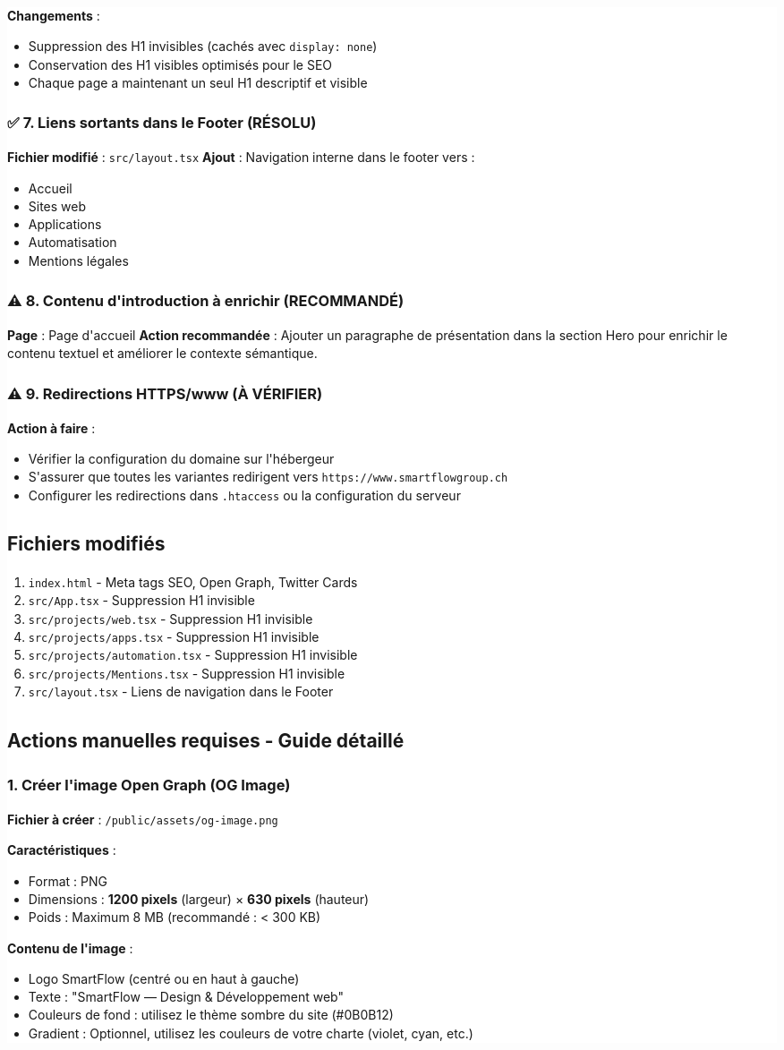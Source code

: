**Changements** :
- Suppression des H1 invisibles (cachés avec `display: none`)
- Conservation des H1 visibles optimisés pour le SEO
- Chaque page a maintenant un seul H1 descriptif et visible

### ✅ 7. Liens sortants dans le Footer (RÉSOLU)
**Fichier modifié** : `src/layout.tsx`
**Ajout** : Navigation interne dans le footer vers :
- Accueil
- Sites web
- Applications
- Automatisation
- Mentions légales

### ⚠️ 8. Contenu d'introduction à enrichir (RECOMMANDÉ)
**Page** : Page d'accueil
**Action recommandée** : Ajouter un paragraphe de présentation dans la section Hero pour enrichir le contenu textuel et améliorer le contexte sémantique.

### ⚠️ 9. Redirections HTTPS/www (À VÉRIFIER)
**Action à faire** : 
- Vérifier la configuration du domaine sur l'hébergeur
- S'assurer que toutes les variantes redirigent vers `https://www.smartflowgroup.ch`
- Configurer les redirections dans `.htaccess` ou la configuration du serveur

## Fichiers modifiés

1. `index.html` - Meta tags SEO, Open Graph, Twitter Cards
2. `src/App.tsx` - Suppression H1 invisible
3. `src/projects/web.tsx` - Suppression H1 invisible
4. `src/projects/apps.tsx` - Suppression H1 invisible
5. `src/projects/automation.tsx` - Suppression H1 invisible
6. `src/projects/Mentions.tsx` - Suppression H1 invisible
7. `src/layout.tsx` - Liens de navigation dans le Footer

## Actions manuelles requises - Guide détaillé

### 1. Créer l'image Open Graph (OG Image)

**Fichier à créer** : `/public/assets/og-image.png`

**Caractéristiques** :
- Format : PNG
- Dimensions : **1200 pixels** (largeur) × **630 pixels** (hauteur)
- Poids : Maximum 8 MB (recommandé : < 300 KB)

**Contenu de l'image** :
- Logo SmartFlow (centré ou en haut à gauche)
- Texte : "SmartFlow — Design & Développement web"
- Couleurs de fond : utilisez le thème sombre du site (#0B0B12)
- Gradient : Optionnel, utilisez les couleurs de votre charte (violet, cyan, etc.)
